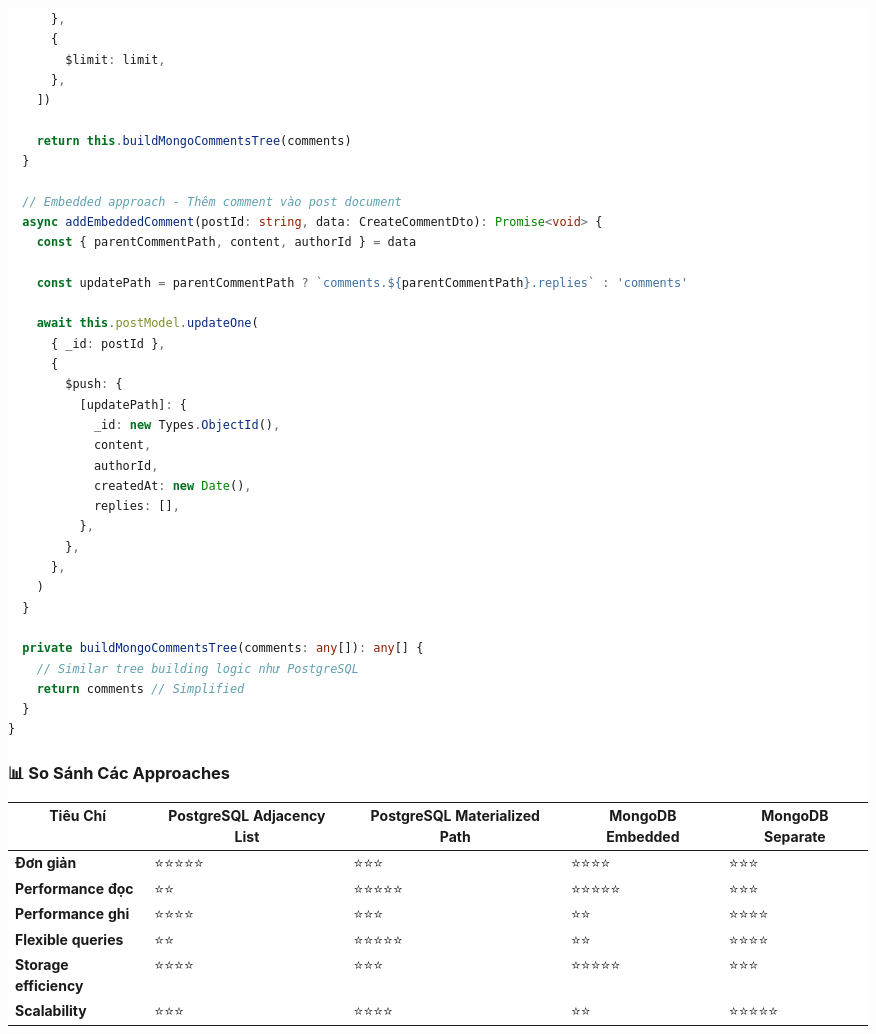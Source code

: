 ```typescript
      },
      {
        $limit: limit,
      },
    ])

    return this.buildMongoCommentsTree(comments)
  }

  // Embedded approach - Thêm comment vào post document
  async addEmbeddedComment(postId: string, data: CreateCommentDto): Promise<void> {
    const { parentCommentPath, content, authorId } = data

    const updatePath = parentCommentPath ? `comments.${parentCommentPath}.replies` : 'comments'

    await this.postModel.updateOne(
      { _id: postId },
      {
        $push: {
          [updatePath]: {
            _id: new Types.ObjectId(),
            content,
            authorId,
            createdAt: new Date(),
            replies: [],
          },
        },
      },
    )
  }

  private buildMongoCommentsTree(comments: any[]): any[] {
    // Similar tree building logic như PostgreSQL
    return comments // Simplified
  }
}
```

### 📊 So Sánh Các Approaches

| Tiêu Chí               | PostgreSQL Adjacency List | PostgreSQL Materialized Path | MongoDB Embedded | MongoDB Separate |
| ---------------------- | ------------------------- | ---------------------------- | ---------------- | ---------------- |
| **Đơn giản**           | ⭐⭐⭐⭐⭐                | ⭐⭐⭐                       | ⭐⭐⭐⭐         | ⭐⭐⭐           |
| **Performance đọc**    | ⭐⭐                      | ⭐⭐⭐⭐⭐                   | ⭐⭐⭐⭐⭐       | ⭐⭐⭐           |
| **Performance ghi**    | ⭐⭐⭐⭐                  | ⭐⭐⭐                       | ⭐⭐             | ⭐⭐⭐⭐         |
| **Flexible queries**   | ⭐⭐                      | ⭐⭐⭐⭐⭐                   | ⭐⭐             | ⭐⭐⭐⭐         |
| **Storage efficiency** | ⭐⭐⭐⭐                  | ⭐⭐⭐                       | ⭐⭐⭐⭐⭐       | ⭐⭐⭐           |
| **Scalability**        | ⭐⭐⭐                    | ⭐⭐⭐⭐                     | ⭐⭐             | ⭐⭐⭐⭐⭐       |
